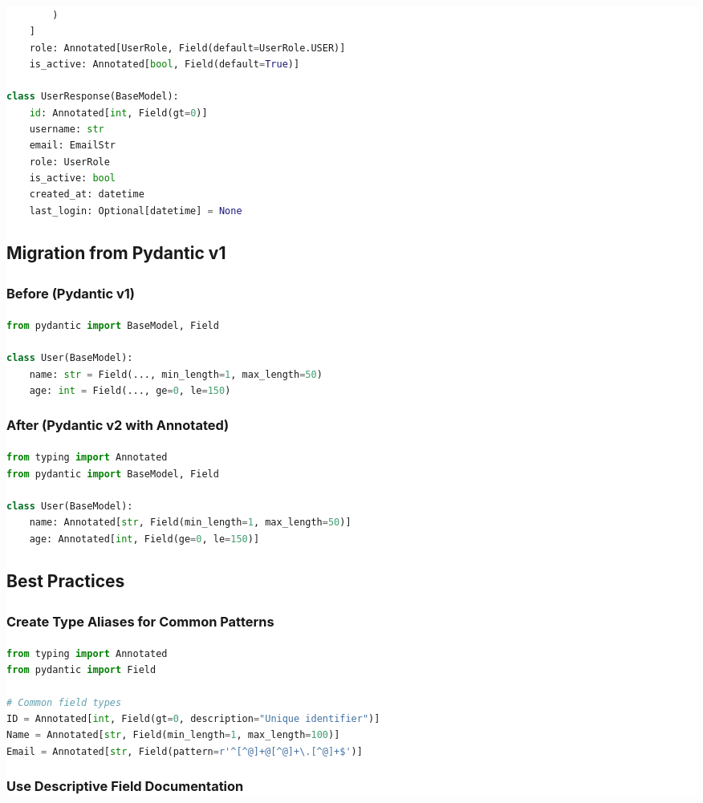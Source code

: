 ```python
        )
    ]
    role: Annotated[UserRole, Field(default=UserRole.USER)]
    is_active: Annotated[bool, Field(default=True)]

class UserResponse(BaseModel):
    id: Annotated[int, Field(gt=0)]
    username: str
    email: EmailStr
    role: UserRole
    is_active: bool
    created_at: datetime
    last_login: Optional[datetime] = None
```

## Migration from Pydantic v1

### Before (Pydantic v1)
```python
from pydantic import BaseModel, Field

class User(BaseModel):
    name: str = Field(..., min_length=1, max_length=50)
    age: int = Field(..., ge=0, le=150)
```

### After (Pydantic v2 with Annotated)
```python
from typing import Annotated
from pydantic import BaseModel, Field

class User(BaseModel):
    name: Annotated[str, Field(min_length=1, max_length=50)]
    age: Annotated[int, Field(ge=0, le=150)]
```

## Best Practices

### Create Type Aliases for Common Patterns

```python
from typing import Annotated
from pydantic import Field

# Common field types
ID = Annotated[int, Field(gt=0, description="Unique identifier")]
Name = Annotated[str, Field(min_length=1, max_length=100)]
Email = Annotated[str, Field(pattern=r'^[^@]+@[^@]+\.[^@]+$')]
```

### Use Descriptive Field Documentation
